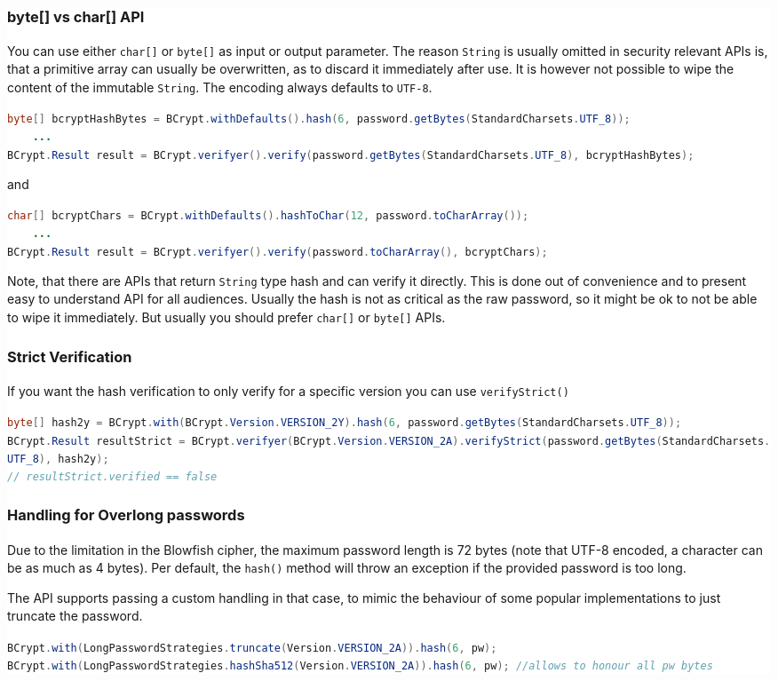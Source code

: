### byte[] vs char[] API

You can use either `char[]` or `byte[]` as input or output parameter. The reason `String` is usually omitted in security
relevant APIs is, that a primitive array can usually be overwritten, as to discard it immediately after use. It is however 
not possible to wipe the content of the immutable `String`. The encoding always defaults to `UTF-8`.

```java
byte[] bcryptHashBytes = BCrypt.withDefaults().hash(6, password.getBytes(StandardCharsets.UTF_8));
    ...
BCrypt.Result result = BCrypt.verifyer().verify(password.getBytes(StandardCharsets.UTF_8), bcryptHashBytes);
```

and

```java
char[] bcryptChars = BCrypt.withDefaults().hashToChar(12, password.toCharArray());
    ...
BCrypt.Result result = BCrypt.verifyer().verify(password.toCharArray(), bcryptChars);
```

Note, that there are APIs that return `String` type hash and can verify it directly. This is done
out of convenience and to present easy to understand API for all audiences. Usually the hash is 
not as critical as the raw password, so it might be ok to not be able to wipe it immediately. But 
usually you should prefer `char[]` or `byte[]` APIs.

### Strict Verification

If you want the hash verification to only verify for a specific version you can use `verifyStrict()`

```java
byte[] hash2y = BCrypt.with(BCrypt.Version.VERSION_2Y).hash(6, password.getBytes(StandardCharsets.UTF_8));
BCrypt.Result resultStrict = BCrypt.verifyer(BCrypt.Version.VERSION_2A).verifyStrict(password.getBytes(StandardCharsets.UTF_8), hash2y);
// resultStrict.verified == false
```

### Handling for Overlong passwords

Due to the limitation in the Blowfish cipher, the maximum password length is 72 bytes (note that UTF-8 encoded, a 
character can be as much as 4 bytes). Per 
default, the `hash()` method will throw an exception if the provided password is too long. 

The API supports passing a custom handling in that case, to mimic the behaviour of some popular implementations to just
truncate the password.

```java
BCrypt.with(LongPasswordStrategies.truncate(Version.VERSION_2A)).hash(6, pw);
BCrypt.with(LongPasswordStrategies.hashSha512(Version.VERSION_2A)).hash(6, pw); //allows to honour all pw bytes
```
